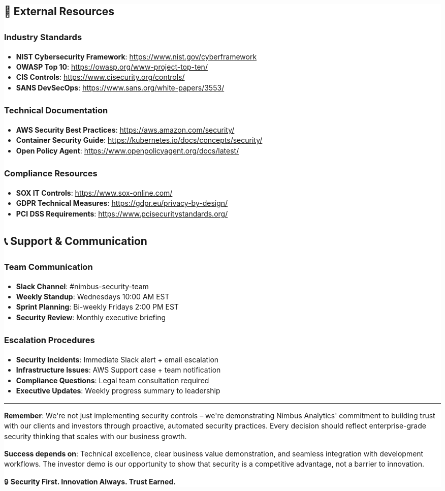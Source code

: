 ## 🔗 External Resources

### Industry Standards
- **NIST Cybersecurity Framework**: https://www.nist.gov/cyberframework
- **OWASP Top 10**: https://owasp.org/www-project-top-ten/
- **CIS Controls**: https://www.cisecurity.org/controls/
- **SANS DevSecOps**: https://www.sans.org/white-papers/3553/

### Technical Documentation  
- **AWS Security Best Practices**: https://aws.amazon.com/security/
- **Container Security Guide**: https://kubernetes.io/docs/concepts/security/
- **Open Policy Agent**: https://www.openpolicyagent.org/docs/latest/

### Compliance Resources
- **SOX IT Controls**: https://www.sox-online.com/
- **GDPR Technical Measures**: https://gdpr.eu/privacy-by-design/
- **PCI DSS Requirements**: https://www.pcisecuritystandards.org/

## 📞 Support & Communication

### Team Communication
- **Slack Channel**: #nimbus-security-team
- **Weekly Standup**: Wednesdays 10:00 AM EST
- **Sprint Planning**: Bi-weekly Fridays 2:00 PM EST
- **Security Review**: Monthly executive briefing

### Escalation Procedures
- **Security Incidents**: Immediate Slack alert + email escalation
- **Infrastructure Issues**: AWS Support case + team notification  
- **Compliance Questions**: Legal team consultation required
- **Executive Updates**: Weekly progress summary to leadership

---

**Remember**: We're not just implementing security controls – we're demonstrating Nimbus Analytics' commitment to building trust with our clients and investors through proactive, automated security practices. Every decision should reflect enterprise-grade security thinking that scales with our business growth.

**Success depends on**: Technical excellence, clear business value demonstration, and seamless integration with development workflows. The investor demo is our opportunity to show that security is a competitive advantage, not a barrier to innovation.

🔒 **Security First. Innovation Always. Trust Earned.**

